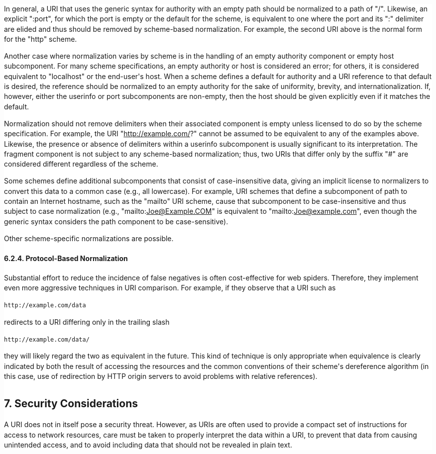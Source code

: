 In general, a URI that uses the generic syntax for authority with an empty path should be normalized to a path of "/". Likewise, an explicit ":port", for which the port is empty or the default for the scheme, is equivalent to one where the port and its ":" delimiter are elided and thus should be removed by scheme-based normalization. For example, the second URI above is the normal form for the "http" scheme.

Another case where normalization varies by scheme is in the handling of an empty authority component or empty host subcomponent. For many scheme specifications, an empty authority or host is considered an error; for others, it is considered equivalent to "localhost" or the end-user's host. When a scheme defines a default for authority and a URI reference to that default is desired, the reference should be normalized to an empty authority for the sake of uniformity, brevity, and internationalization. If, however, either the userinfo or port subcomponents are non-empty, then the host should be given explicitly even if it matches the default.

Normalization should not remove delimiters when their associated component is empty unless licensed to do so by the scheme specification. For example, the URI "http://example.com/?" cannot be assumed to be equivalent to any of the examples above. Likewise, the presence or absence of delimiters within a userinfo subcomponent is usually significant to its interpretation. The fragment component is not subject to any scheme-based normalization; thus, two URIs that differ only by the suffix "#" are considered different regardless of the scheme.

Some schemes define additional subcomponents that consist of case-insensitive data, giving an implicit license to normalizers to convert this data to a common case (e.g., all lowercase). For example, URI schemes that define a subcomponent of path to contain an Internet hostname, such as the "mailto" URI scheme, cause that subcomponent to be case-insensitive and thus subject to case normalization (e.g., "mailto:Joe@Example.COM" is equivalent to "mailto:Joe@example.com", even though the generic syntax considers the path component to be case-sensitive).

Other scheme-specific normalizations are possible.

#### 6.2.4. Protocol-Based Normalization

Substantial effort to reduce the incidence of false negatives is often cost-effective for web spiders. Therefore, they implement even more aggressive techniques in URI comparison. For example, if they observe that a URI such as

```
http://example.com/data
```

redirects to a URI differing only in the trailing slash

```
http://example.com/data/
```

they will likely regard the two as equivalent in the future. This kind of technique is only appropriate when equivalence is clearly indicated by both the result of accessing the resources and the common conventions of their scheme's dereference algorithm (in this case, use of redirection by HTTP origin servers to avoid problems with relative references).


## 7. Security Considerations

A URI does not in itself pose a security threat. However, as URIs are often used to provide a compact set of instructions for access to network resources, care must be taken to properly interpret the data within a URI, to prevent that data from causing unintended access, and to avoid including data that should not be revealed in plain text.
